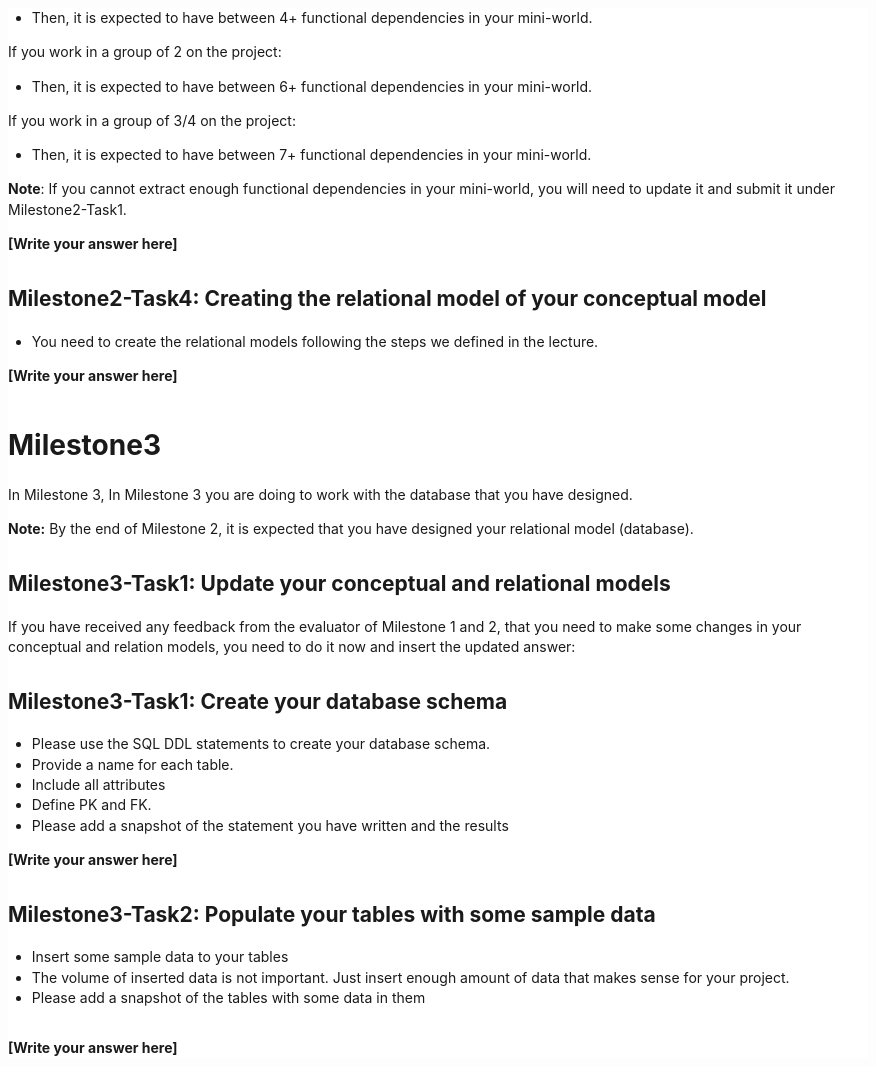 - Then, it is expected to have between 4+ functional dependencies in your mini-world.

If you work in a group of 2 on the project:

- Then, it is expected to have between 6+ functional dependencies in your mini-world.

If you work in a group of 3/4 on the project:

- Then, it is expected to have between 7+ functional dependencies in your mini-world.

**Note**: If you cannot extract enough functional dependencies in your mini-world, you will need to update it and submit it under Milestone2-Task1.

**[Write your answer here]**

## <a name="_toc145930818"></a>Milestone2-Task4: Creating the relational model of your conceptual model
- You need to create the relational models following the steps we defined in the lecture.

**[Write your answer here]**
# <a name="_toc145930819"></a>Milestone3
In Milestone 3, In Milestone 3 you are doing to work with the database that you have designed.

**Note:** By the end of Milestone 2, it is expected that you have designed your relational model (database). 

## <a name="_toc145930820"></a>Milestone3-Task1: Update your conceptual and relational models
If you have received any feedback from the evaluator of Milestone 1 and 2, that you need to make some changes in your conceptual and relation models, you need to do it now and insert the updated answer:



## <a name="_toc145930821"></a>Milestone3-Task1: Create your database schema
- Please use the SQL DDL statements to create your database schema. 
- Provide a name for each table.
- Include all attributes
- Define PK and FK.
- Please add a snapshot of the statement you have written and the results

**[Write your answer here]**
##
## <a name="_toc145930822"></a>Milestone3-Task2: Populate your tables with some sample data
- Insert some sample data to your tables 
- The volume of inserted data is not important. Just insert enough amount of data that makes sense for your project.
- Please add a snapshot of the tables with some data in them
##
**[Write your answer here]**
